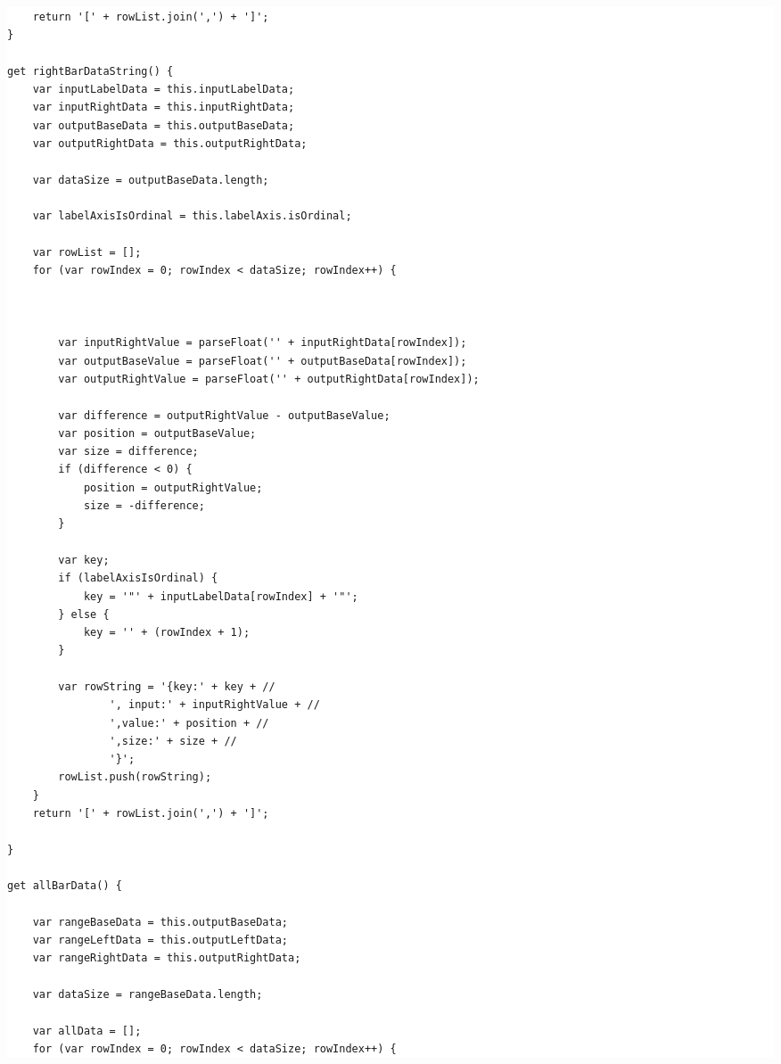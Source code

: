 		return '[' + rowList.join(',') + ']';		
	}

	get rightBarDataString() {
		var inputLabelData = this.inputLabelData;
		var inputRightData = this.inputRightData;
		var outputBaseData = this.outputBaseData;
		var outputRightData = this.outputRightData;
		
		var dataSize = outputBaseData.length;

		var labelAxisIsOrdinal = this.labelAxis.isOrdinal;

		var rowList = [];
		for (var rowIndex = 0; rowIndex < dataSize; rowIndex++) {

			

			var inputRightValue = parseFloat('' + inputRightData[rowIndex]);
			var outputBaseValue = parseFloat('' + outputBaseData[rowIndex]);
			var outputRightValue = parseFloat('' + outputRightData[rowIndex]);			

			var difference = outputRightValue - outputBaseValue;
			var position = outputBaseValue;
			var size = difference;
			if (difference < 0) {
				position = outputRightValue;
				size = -difference;
			}

			var key;
			if (labelAxisIsOrdinal) {
				key = '"' + inputLabelData[rowIndex] + '"';
			} else {
				key = '' + (rowIndex + 1);
			}

			var rowString = '{key:' + key + //
					', input:' + inputRightValue + //
					',value:' + position + //
					',size:' + size + //
					'}';
			rowList.push(rowString);
		}
		return '[' + rowList.join(',') + ']';
		
	}

	get allBarData() {

		var rangeBaseData = this.outputBaseData;
		var rangeLeftData = this.outputLeftData;
		var rangeRightData = this.outputRightData;
		
		var dataSize = rangeBaseData.length;
		
		var allData = [];
		for (var rowIndex = 0; rowIndex < dataSize; rowIndex++) {
